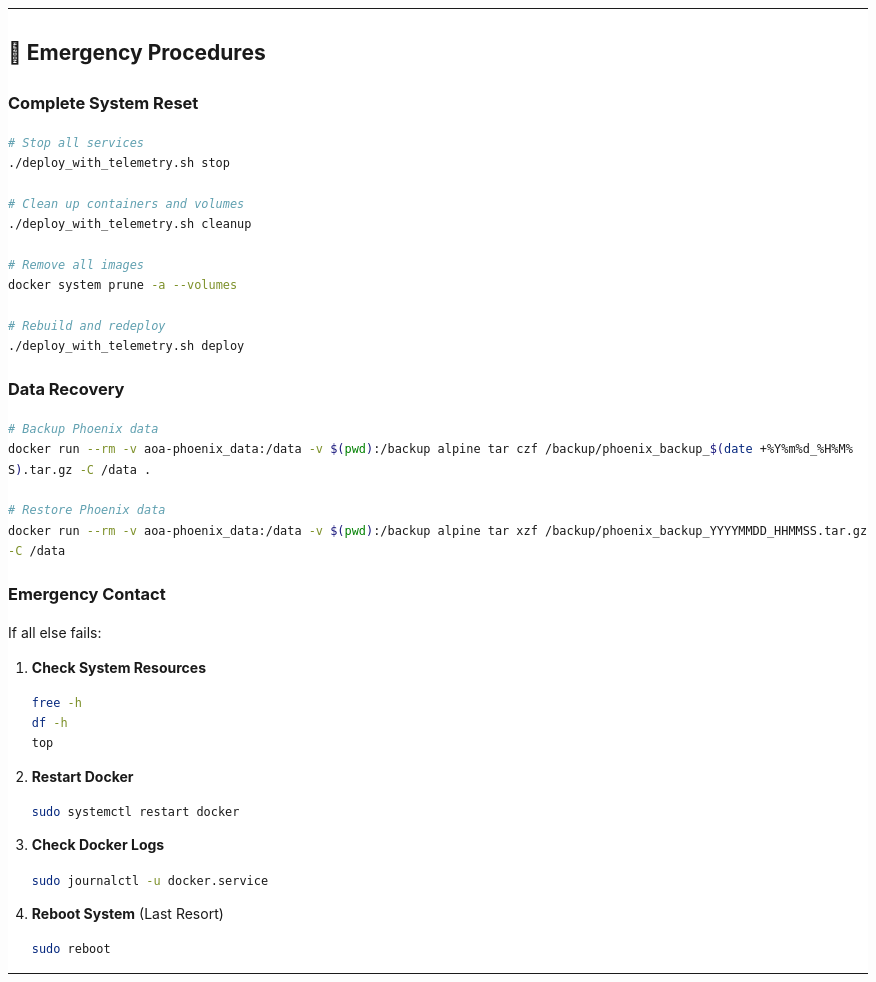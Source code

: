 
---

## **🚨 Emergency Procedures**

### **Complete System Reset**

```bash
# Stop all services
./deploy_with_telemetry.sh stop

# Clean up containers and volumes
./deploy_with_telemetry.sh cleanup

# Remove all images
docker system prune -a --volumes

# Rebuild and redeploy
./deploy_with_telemetry.sh deploy
```

### **Data Recovery**

```bash
# Backup Phoenix data
docker run --rm -v aoa-phoenix_data:/data -v $(pwd):/backup alpine tar czf /backup/phoenix_backup_$(date +%Y%m%d_%H%M%S).tar.gz -C /data .

# Restore Phoenix data
docker run --rm -v aoa-phoenix_data:/data -v $(pwd):/backup alpine tar xzf /backup/phoenix_backup_YYYYMMDD_HHMMSS.tar.gz -C /data
```

### **Emergency Contact**

If all else fails:

1. **Check System Resources**
   ```bash
   free -h
   df -h
   top
   ```

2. **Restart Docker**
   ```bash
   sudo systemctl restart docker
   ```

3. **Check Docker Logs**
   ```bash
   sudo journalctl -u docker.service
   ```

4. **Reboot System** (Last Resort)
   ```bash
   sudo reboot
   ```

---